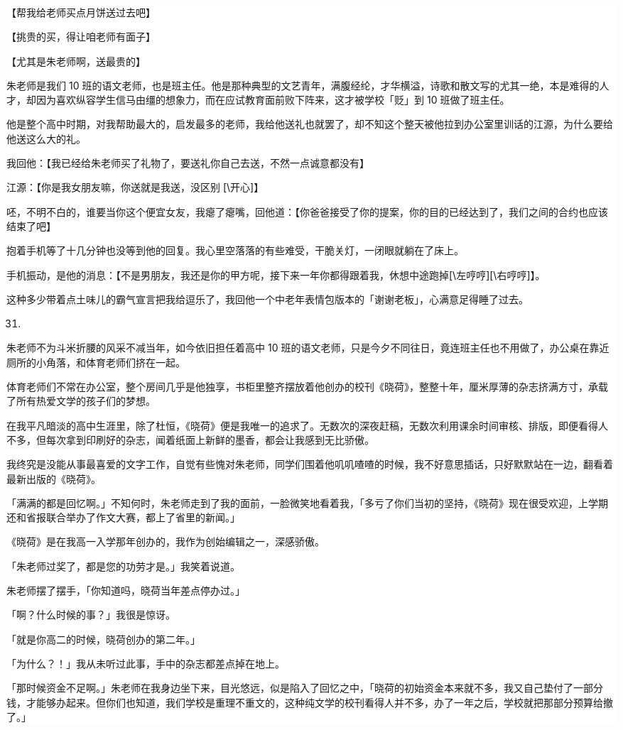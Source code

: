 
【帮我给老师买点月饼送过去吧】


【挑贵的买，得让咱老师有面子】


【尤其是朱老师啊，送最贵的】


朱老师是我们 10 班的语文老师，也是班主任。他是那种典型的文艺青年，满腹经纶，才华横溢，诗歌和散文写的尤其一绝，本是难得的人才，却因为喜欢纵容学生信马由缰的想象力，而在应试教育面前败下阵来，这才被学校「贬」到 10 班做了班主任。


他是整个高中时期，对我帮助最大的，启发最多的老师，我给他送礼也就罢了，却不知这个整天被他拉到办公室里训话的江源，为什么要给他送这么大的礼。


我回他：【我已经给朱老师买了礼物了，要送礼你自己去送，不然一点诚意都没有】


江源：【你是我女朋友嘛，你送就是我送，没区别 [\开心]】


呸，不明不白的，谁要当你这个便宜女友，我瘪了瘪嘴，回他道：【你爸爸接受了你的提案，你的目的已经达到了，我们之间的合约也应该结束了吧】


抱着手机等了十几分钟也没等到他的回复。我心里空落落的有些难受，干脆关灯，一闭眼就躺在了床上。


手机振动，是他的消息：【不是男朋友，我还是你的甲方呢，接下来一年你都得跟着我，休想中途跑掉[\左哼哼][\右哼哼]】。


这种多少带着点土味儿的霸气宣言把我给逗乐了，我回他一个中老年表情包版本的「谢谢老板」，心满意足得睡了过去。


31.


朱老师不为斗米折腰的风采不减当年，如今依旧担任着高中 10 班的语文老师，只是今夕不同往日，竟连班主任也不用做了，办公桌在靠近厕所的小角落，和体育老师们挤在一起。


体育老师们不常在办公室，整个房间几乎是他独享，书柜里整齐摆放着他创办的校刊《晓荷》，整整十年，厘米厚薄的杂志挤满方寸，承载了所有热爱文学的孩子们的梦想。


在我平凡暗淡的高中生涯里，除了杜恒，《晓荷》便是我唯一的追求了。无数次的深夜赶稿，无数次利用课余时间审核、排版，即便看得人不多，但每次拿到印刷好的杂志，闻着纸面上新鲜的墨香，都会让我感到无比骄傲。


我终究是没能从事最喜爱的文字工作，自觉有些愧对朱老师，同学们围着他叽叽喳喳的时候，我不好意思插话，只好默默站在一边，翻看着最新出版的《晓荷》。


「满满的都是回忆啊。」不知何时，朱老师走到了我的面前，一脸微笑地看着我，「多亏了你们当初的坚持，《晓荷》现在很受欢迎，上学期还和省报联合举办了作文大赛，都上了省里的新闻。」


《晓荷》是在我高一入学那年创办的，我作为创始编辑之一，深感骄傲。


「朱老师过奖了，都是您的功劳才是。」我笑着说道。


朱老师摆了摆手，「你知道吗，晓荷当年差点停办过。」


「啊？什么时候的事？」我很是惊讶。


「就是你高二的时候，晓荷创办的第二年。」


「为什么？！」我从未听过此事，手中的杂志都差点掉在地上。


「那时候资金不足啊。」朱老师在我身边坐下来，目光悠远，似是陷入了回忆之中，「晓荷的初始资金本来就不多，我又自己垫付了一部分钱，才能够办起来。但你们也知道，我们学校是重理不重文的，这种纯文学的校刊看得人并不多，办了一年之后，学校就把那部分预算给撤了。」

